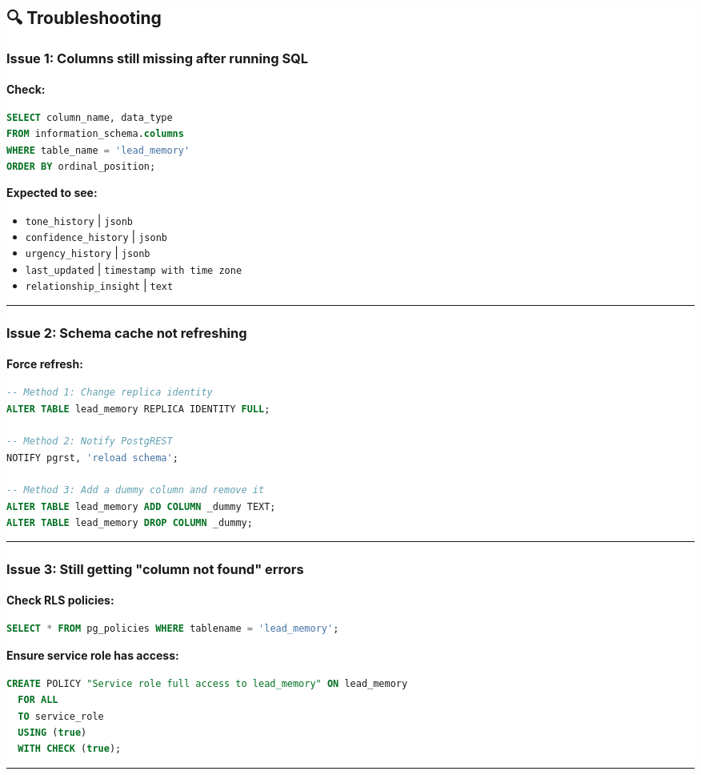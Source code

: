 
## 🔍 **Troubleshooting**

### **Issue 1: Columns still missing after running SQL**

**Check:**
```sql
SELECT column_name, data_type 
FROM information_schema.columns 
WHERE table_name = 'lead_memory' 
ORDER BY ordinal_position;
```

**Expected to see:**
- `tone_history` | `jsonb`
- `confidence_history` | `jsonb`
- `urgency_history` | `jsonb`
- `last_updated` | `timestamp with time zone`
- `relationship_insight` | `text`

---

### **Issue 2: Schema cache not refreshing**

**Force refresh:**
```sql
-- Method 1: Change replica identity
ALTER TABLE lead_memory REPLICA IDENTITY FULL;

-- Method 2: Notify PostgREST
NOTIFY pgrst, 'reload schema';

-- Method 3: Add a dummy column and remove it
ALTER TABLE lead_memory ADD COLUMN _dummy TEXT;
ALTER TABLE lead_memory DROP COLUMN _dummy;
```

---

### **Issue 3: Still getting "column not found" errors**

**Check RLS policies:**
```sql
SELECT * FROM pg_policies WHERE tablename = 'lead_memory';
```

**Ensure service role has access:**
```sql
CREATE POLICY "Service role full access to lead_memory" ON lead_memory
  FOR ALL
  TO service_role
  USING (true)
  WITH CHECK (true);
```

---